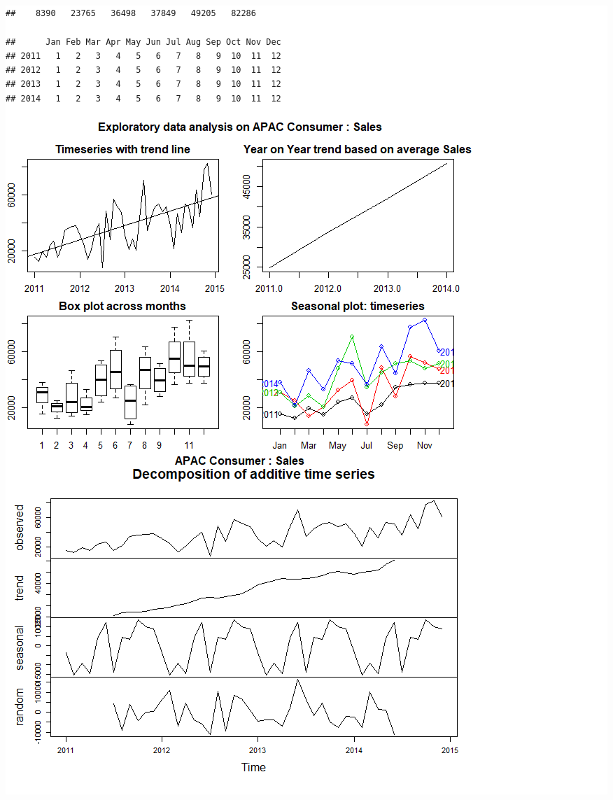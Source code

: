     ##    8390   23765   36498   37849   49205   82286

    ##      Jan Feb Mar Apr May Jun Jul Aug Sep Oct Nov Dec
    ## 2011   1   2   3   4   5   6   7   8   9  10  11  12
    ## 2012   1   2   3   4   5   6   7   8   9  10  11  12
    ## 2013   1   2   3   4   5   6   7   8   9  10  11  12
    ## 2014   1   2   3   4   5   6   7   8   9  10  11  12

![](Timeseries_files/figure-markdown_github/unnamed-chunk-19-5.png)![](Timeseries_files/figure-markdown_github/unnamed-chunk-19-6.png)